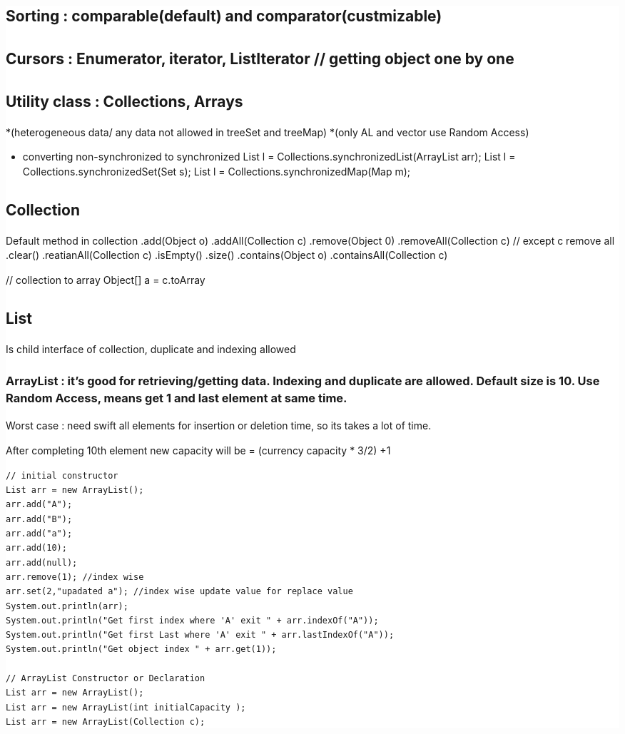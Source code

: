 ## Sorting : comparable(default) and comparator(custmizable)
## Cursors : Enumerator, iterator, ListIterator // getting object one by one
## Utility class : Collections, Arrays

*(heterogeneous data/ any data not allowed in treeSet and treeMap)
*(only AL and vector use Random Access)
* converting non-synchronized to synchronized
List l = Collections.synchronizedList(ArrayList arr);
List l = Collections.synchronizedSet(Set s);
List l = Collections.synchronizedMap(Map m);

## Collection

Default method in collection
.add(Object o)
.addAll(Collection c)
.remove(Object 0)
.removeAll(Collection c) // except c remove all
.clear()
.reatianAll(Collection c)
.isEmpty()
.size()
.contains(Object o)
.containsAll(Collection c)

// collection to array
Object[] a = c.toArray


## List 
Is child interface of collection, duplicate and indexing allowed 

### ArrayList : it’s good for retrieving/getting data. Indexing and duplicate are allowed. Default size is 10. Use Random Access, means get 1 and last element at same time.

Worst case : need swift all elements for insertion or deletion time, so its takes a lot of time.   

After completing 10th element new capacity will be = (currency capacity * 3/2) +1 
 
```
// initial constructor
List arr = new ArrayList();
arr.add("A");
arr.add("B");
arr.add("a");
arr.add(10);
arr.add(null);
arr.remove(1); //index wise
arr.set(2,"upadated a"); //index wise update value for replace value
System.out.println(arr);
System.out.println("Get first index where 'A' exit " + arr.indexOf("A"));
System.out.println("Get first Last where 'A' exit " + arr.lastIndexOf("A"));
System.out.println("Get object index " + arr.get(1));

// ArrayList Constructor or Declaration 
List arr = new ArrayList();
List arr = new ArrayList(int initialCapacity ); 
List arr = new ArrayList(Collection c);
```
